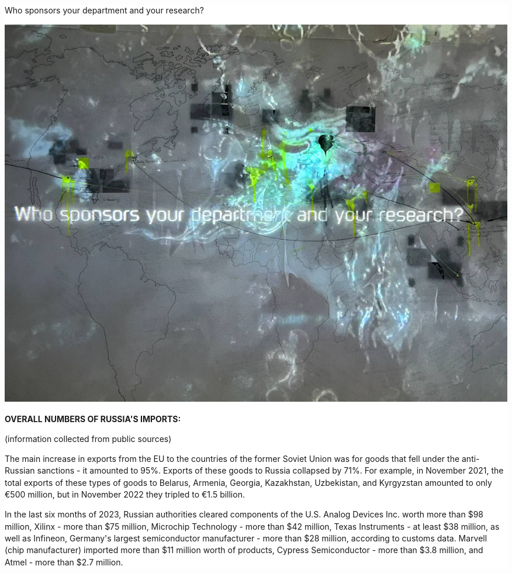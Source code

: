 Who sponsors your department and your research?

![photo17050955590.jpeg](photo17050955590.jpeg)

**OVERALL NUMBERS OF RUSSIA'S IMPORTS:**

(information collected from public sources)

The main increase in exports from the EU to the countries of the former Soviet Union was for goods that fell under the anti-Russian sanctions - it amounted to 95%. Exports of these goods to Russia collapsed by 71%. For example, in November 2021, the total exports of these types of goods to Belarus, Armenia, Georgia, Kazakhstan, Uzbekistan, and Kyrgyzstan amounted to only €500 million, but in November 2022 they tripled to €1.5 billion.

In the last six months of 2023, Russian authorities cleared components of the U.S. Analog Devices Inc. worth more than $98 million, Xilinx - more than $75 million, Microchip Technology - more than $42 million, Texas Instruments - at least $38 million, as well as Infineon, Germany's largest semiconductor manufacturer - more than $28 million, according to customs data. Marvell (chip manufacturer) imported more than $11 million worth of products, Cypress Semiconductor - more than $3.8 million, and Atmel - more than $2.7 million.
